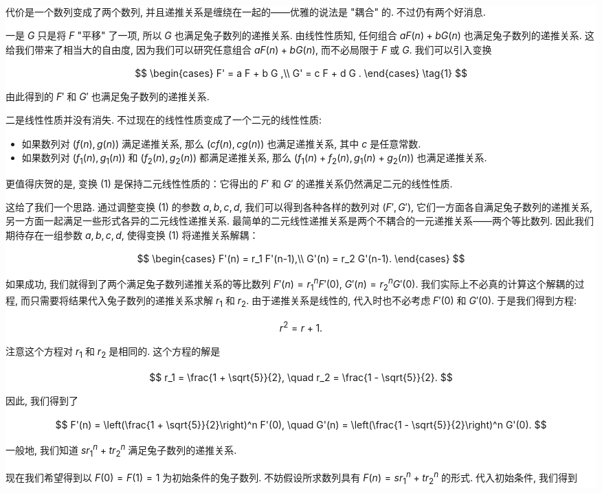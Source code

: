 代价是一个数列变成了两个数列, 并且递推关系是缠绕在一起的——优雅的说法是 "耦合" 的.
不过仍有两个好消息. 

一是 $G$ 只是将 $F$ "平移" 了一项, 所以 $G$ 也满足兔子数列的递推关系. 由线性性质知, 任何组合 $a F(n) + b G(n)$ 也满足兔子数列的递推关系. 这给我们带来了相当大的自由度, 因为我们可以研究任意组合 $a F(n) + b G(n)$, 而不必局限于 $F$ 或 $G$. 我们可以引入变换

$$
\begin{cases}
F' = a F + b G ,\\
G' = c F + d G .
\end{cases}
\tag{1}
$$

由此得到的 $F'$ 和 $G'$ 也满足兔子数列的递推关系.

二是线性性质并没有消失. 不过现在的线性性质变成了一个二元的线性性质:
- 如果数列对 $(f(n), g(n))$ 满足递推关系, 那么 $(c f(n), c g(n))$ 也满足递推关系, 其中 $c$ 是任意常数.
- 如果数列对 $(f_1(n), g_1(n))$ 和 $(f_2(n), g_2(n))$ 都满足递推关系, 那么 $(f_1(n) + f_2(n), g_1(n) + g_2(n))$ 也满足递推关系.

更值得庆贺的是, 变换 (1) 是保持二元线性性质的：它得出的 $F'$ 和 $G'$ 的递推关系仍然满足二元的线性性质.

这给了我们一个思路. 通过调整变换 (1) 的参数 $a, b, c, d$, 我们可以得到各种各样的数列对 $(F', G')$, 它们一方面各自满足兔子数列的递推关系, 另一方面一起满足一些形式各异的二元线性递推关系. 
最简单的二元线性递推关系是两个不耦合的一元递推关系——两个等比数列.
因此我们期待存在一组参数 $a, b, c, d$, 使得变换 (1) 将递推关系解耦：

$$
\begin{cases}
F'(n) = r_1 F'(n-1),\\
G'(n) = r_2 G'(n-1).
\end{cases}
$$

如果成功, 我们就得到了两个满足兔子数列递推关系的等比数列 $F'(n) = r_1^n F'(0)$, $G'(n) = r_2^n G'(0)$. 我们实际上不必真的计算这个解耦的过程, 而只需要将结果代入兔子数列的递推关系求解 $r_1$ 和 $r_2$. 由于递推关系是线性的, 代入时也不必考虑 $F'(0)$ 和 $G'(0)$. 于是我们得到方程:

$$
r^2 = r + 1.
$$

注意这个方程对 $r_1$ 和 $r_2$ 是相同的. 这个方程的解是

$$
r_1 = \frac{1 + \sqrt{5}}{2}, \quad r_2 = \frac{1 - \sqrt{5}}{2}.
$$

因此, 我们得到了

$$
F'(n) = \left(\frac{1 + \sqrt{5}}{2}\right)^n F'(0), \quad G'(n) = \left(\frac{1 - \sqrt{5}}{2}\right)^n G'(0).
$$

一般地, 我们知道 $s r_1^n + t r_2^n$ 满足兔子数列的递推关系.

现在我们希望得到以 $F(0) = F(1) = 1$ 为初始条件的兔子数列. 不妨假设所求数列具有 $F(n) = s r_1^n + t r_2^n$ 的形式. 代入初始条件, 我们得到
